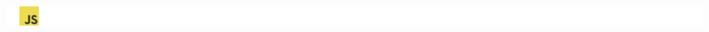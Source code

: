 </a>&nbsp;&nbsp;&nbsp;&nbsp;<a href="./Container%20With%20Most%20Water/Container%20With%20Most%20Water.js"><img src="https://github.com/AnasImloul/Leetcode-Solutions/blob/main/icons/javascript.svg" width="24px" align="center"/></a>&nbsp;&nbsp;&nbsp;&nbsp;<a href="./Container%20With%20Most%20Water/Container%20With%20Most%20Water.py">